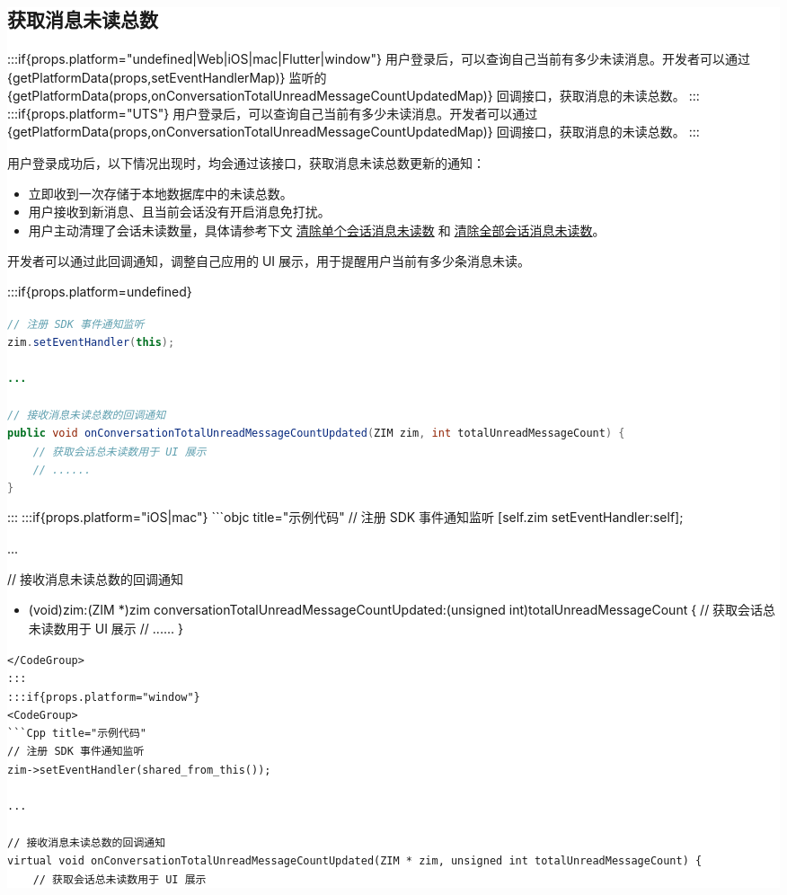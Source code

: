 
## 获取消息未读总数

:::if{props.platform="undefined|Web|iOS|mac|Flutter|window"}
用户登录后，可以查询自己当前有多少未读消息。开发者可以通过 {getPlatformData(props,setEventHandlerMap)} 监听的 {getPlatformData(props,onConversationTotalUnreadMessageCountUpdatedMap)} 回调接口，获取消息的未读总数。
:::
:::if{props.platform="UTS"}
用户登录后，可以查询自己当前有多少未读消息。开发者可以通过 {getPlatformData(props,onConversationTotalUnreadMessageCountUpdatedMap)} 回调接口，获取消息的未读总数。
:::

用户登录成功后，以下情况出现时，均会通过该接口，获取消息未读总数更新的通知：

- 立即收到一次存储于本地数据库中的未读总数。
- 用户接收到新消息、且当前会话没有开启消息免打扰。
- 用户主动清理了会话未读数量，具体请参考下文 [清除单个会话消息未读数](/zim-win/guides/conversation/manage-unread-message-counts#清除单个会话消息未读数) 和 [清除全部会话消息未读数](/zim-win/guides/conversation/manage-unread-message-counts#清除全部会话消息未读数)。

开发者可以通过此回调通知，调整自己应用的 UI 展示，用于提醒用户当前有多少条消息未读。    

:::if{props.platform=undefined}
<CodeGroup>
```java title="示例代码"
// 注册 SDK 事件通知监听
zim.setEventHandler(this);

...

// 接收消息未读总数的回调通知
public void onConversationTotalUnreadMessageCountUpdated(ZIM zim, int totalUnreadMessageCount) {
    // 获取会话总未读数用于 UI 展示
    // ......
}
```

</CodeGroup>
:::
:::if{props.platform="iOS|mac"}
<CodeGroup>
```objc title="示例代码"
// 注册 SDK 事件通知监听
[self.zim setEventHandler:self];

...

// 接收消息未读总数的回调通知
- (void)zim:(ZIM *)zim conversationTotalUnreadMessageCountUpdated:(unsigned int)totalUnreadMessageCount {
    // 获取会话总未读数用于 UI 展示
    // ......
}
```
</CodeGroup>
:::
:::if{props.platform="window"}
<CodeGroup>
```Cpp title="示例代码"
// 注册 SDK 事件通知监听
zim->setEventHandler(shared_from_this());

...

// 接收消息未读总数的回调通知
virtual void onConversationTotalUnreadMessageCountUpdated(ZIM * zim, unsigned int totalUnreadMessageCount) {
    // 获取会话总未读数用于 UI 展示
```